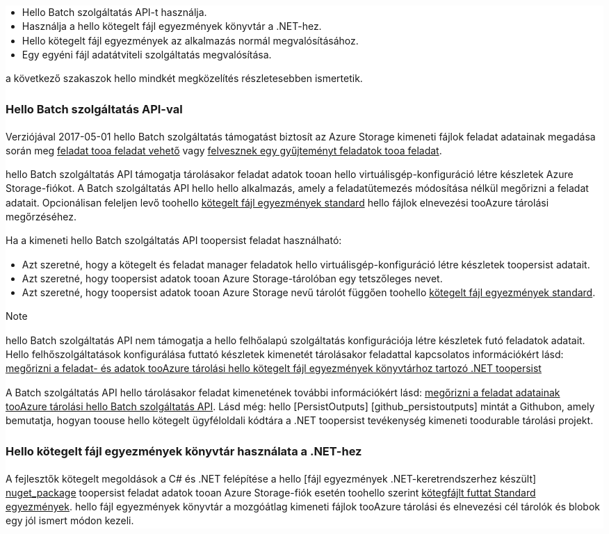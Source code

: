 - Hello Batch szolgáltatás API-t használja.  
- Használja a hello kötegelt fájl egyezmények könyvtár a .NET-hez.  
- Hello kötegelt fájl egyezmények az alkalmazás normál megvalósításához.
- Egy egyéni fájl adatátviteli szolgáltatás megvalósítása.

a következő szakaszok hello mindkét megközelítés részletesebben ismertetik.

### <a name="use-hello-batch-service-api"></a>Hello Batch szolgáltatás API-val

Verziójával 2017-05-01 hello Batch szolgáltatás támogatást biztosít az Azure Storage kimeneti fájlok feladat adatainak megadása során meg [feladat tooa feladat vehető](https://docs.microsoft.com/rest/api/batchservice/add-a-task-to-a-job) vagy [felvesznek egy gyűjteményt feladatok tooa feladat](https://docs.microsoft.com/rest/api/batchservice/add-a-collection-of-tasks-to-a-job).

hello Batch szolgáltatás API támogatja tárolásakor feladat adatok tooan hello virtuálisgép-konfiguráció létre készletek Azure Storage-fiókot. A Batch szolgáltatás API hello hello alkalmazás, amely a feladatütemezés módosítása nélkül megőrizni a feladat adatait. Opcionálisan feleljen levő toohello [kötegelt fájl egyezmények standard](https://github.com/Azure/azure-sdk-for-net/tree/vs17Dev/src/SDKs/Batch/Support/FileConventions#conventions) hello fájlok elnevezési tooAzure tárolási megőrzéséhez. 

Ha a kimeneti hello Batch szolgáltatás API toopersist feladat használható:

- Azt szeretné, hogy a kötegelt és feladat manager feladatok hello virtuálisgép-konfiguráció létre készletek toopersist adatait.
- Azt szeretné, hogy toopersist adatok tooan Azure Storage-tárolóban egy tetszőleges nevet.
- Azt szeretné, hogy toopersist adatok tooan Azure Storage nevű tárolót függően toohello [kötegelt fájl egyezmények standard](https://github.com/Azure/azure-sdk-for-net/tree/vs17Dev/src/SDKs/Batch/Support/FileConventions#conventions). 

> [!NOTE]
> hello Batch szolgáltatás API nem támogatja a hello felhőalapú szolgáltatás konfigurációja létre készletek futó feladatok adatait. Hello felhőszolgáltatások konfigurálása futtató készletek kimenetét tárolásakor feladattal kapcsolatos információkért lásd: [megőrizni a feladat- és adatok tooAzure tárolási hello kötegelt fájl egyezmények könyvtárhoz tartozó .NET toopersist](batch-task-output-file-conventions.md)
> 
> 

A Batch szolgáltatás API hello tárolásakor feladat kimenetének további információkért lásd: [megőrizni a feladat adatainak tooAzure tárolási hello Batch szolgáltatás API](batch-task-output-files.md). Lásd még: hello [PersistOutputs] [github_persistoutputs] mintát a Githubon, amely bemutatja, hogyan toouse hello kötegelt ügyféloldali kódtára a .NET toopersist tevékenység kimeneti toodurable tárolási projekt.

### <a name="use-hello-batch-file-conventions-library-for-net"></a>Hello kötegelt fájl egyezmények könyvtár használata a .NET-hez

A fejlesztők kötegelt megoldások a C# és .NET felépítése a hello [fájl egyezmények .NET-keretrendszerhez készült] [ nuget_package] toopersist feladat adatok tooan Azure Storage-fiók esetén toohello szerint [kötegfájlt futtat Standard egyezmények](https://github.com/Azure/azure-sdk-for-net/tree/vs17Dev/src/SDKs/Batch/Support/FileConventions#conventions). hello fájl egyezmények könyvtár a mozgóátlag kimeneti fájlok tooAzure tárolási és elnevezési cél tárolók és blobok egy jól ismert módon kezeli.


[nuget_package]: https://www.nuget.org/packages/Microsoft.Azure.Batch.Conventions.Files
[portal]: https://portal.azure.com
[storage_explorer]: http://storageexplorer.com/